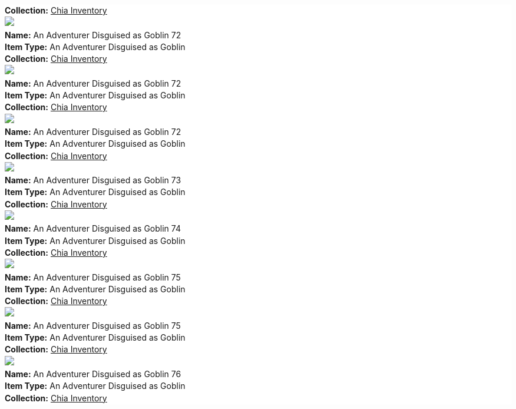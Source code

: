 <div><strong>Collection:</strong> <a href="https://www.spacescan.io/xch/nft/collection/col16fpva26fhdjp2echs3cr7c30gzl7qe67hu9grtsjcqldz354asjsyzp6wx">Chia Inventory</a></div>
</div>
<div class="item_thumbnail">
<img loading="lazy" src="https://dtbb5xayf4obz7he6pjtv3qolrb7urywfiklkigr24sbmc44.arweave.net/HMIe3BgvHBz85PPT-Ou4OXEP6R-xYqFLUg0dckFg_uc"><br/>
<div><strong>Name:</strong> An Adventurer Disguised as Goblin 72</div>
<div><strong>Item Type:</strong> An Adventurer Disguised as Goblin</div>
<div><strong>Collection:</strong> <a href="https://www.spacescan.io/xch/nft/collection/col16fpva26fhdjp2echs3cr7c30gzl7qe67hu9grtsjcqldz354asjsyzp6wx">Chia Inventory</a></div>
</div>
<div class="item_thumbnail">
<img loading="lazy" src="https://dtbb5xayf4obz7he6pjtv3qolrb7urywfiklkigr24sbmc44.arweave.net/HMIe3BgvHBz85PPT-Ou4OXEP6R-xYqFLUg0dckFg_uc"><br/>
<div><strong>Name:</strong> An Adventurer Disguised as Goblin 72</div>
<div><strong>Item Type:</strong> An Adventurer Disguised as Goblin</div>
<div><strong>Collection:</strong> <a href="https://www.spacescan.io/xch/nft/collection/col16fpva26fhdjp2echs3cr7c30gzl7qe67hu9grtsjcqldz354asjsyzp6wx">Chia Inventory</a></div>
</div>
<div class="item_thumbnail">
<img loading="lazy" src="https://dtbb5xayf4obz7he6pjtv3qolrb7urywfiklkigr24sbmc44.arweave.net/HMIe3BgvHBz85PPT-Ou4OXEP6R-xYqFLUg0dckFg_uc"><br/>
<div><strong>Name:</strong> An Adventurer Disguised as Goblin 72</div>
<div><strong>Item Type:</strong> An Adventurer Disguised as Goblin</div>
<div><strong>Collection:</strong> <a href="https://www.spacescan.io/xch/nft/collection/col16fpva26fhdjp2echs3cr7c30gzl7qe67hu9grtsjcqldz354asjsyzp6wx">Chia Inventory</a></div>
</div>
<div class="item_thumbnail">
<img loading="lazy" src="https://sorbgpkkrwihj3lwgnas2hjddzg2ymmflap32e3llh2xlgdkda.arweave.net/k6ITPUqNkHTt-djNBLR0jHk2sMYVYH70Ta1n1dZhqGA"><br/>
<div><strong>Name:</strong> An Adventurer Disguised as Goblin 73</div>
<div><strong>Item Type:</strong> An Adventurer Disguised as Goblin</div>
<div><strong>Collection:</strong> <a href="https://www.spacescan.io/xch/nft/collection/col16fpva26fhdjp2echs3cr7c30gzl7qe67hu9grtsjcqldz354asjsyzp6wx">Chia Inventory</a></div>
</div>
<div class="item_thumbnail">
<img loading="lazy" src="https://fx4j6svfmpxir37whl2s4cifvgqlqqukahhx3vtr2yoegko744.arweave.net/LfifSqVj7ojv9jr1LgkF-qaC4QooBz33WcdYcQynf50"><br/>
<div><strong>Name:</strong> An Adventurer Disguised as Goblin 74</div>
<div><strong>Item Type:</strong> An Adventurer Disguised as Goblin</div>
<div><strong>Collection:</strong> <a href="https://www.spacescan.io/xch/nft/collection/col16fpva26fhdjp2echs3cr7c30gzl7qe67hu9grtsjcqldz354asjsyzp6wx">Chia Inventory</a></div>
</div>
<div class="item_thumbnail">
<img loading="lazy" src="https://hsuctcomjchfyrebrxmv4r5nbahbz24lavxskj43vuelkw5h.arweave.net/PKgpicxIjlxE_gY3ZXketCA4c64sFb_yUnm60ItVunM"><br/>
<div><strong>Name:</strong> An Adventurer Disguised as Goblin 75</div>
<div><strong>Item Type:</strong> An Adventurer Disguised as Goblin</div>
<div><strong>Collection:</strong> <a href="https://www.spacescan.io/xch/nft/collection/col16fpva26fhdjp2echs3cr7c30gzl7qe67hu9grtsjcqldz354asjsyzp6wx">Chia Inventory</a></div>
</div>
<div class="item_thumbnail">
<img loading="lazy" src="https://hsuctcomjchfyrebrxmv4r5nbahbz24lavxskj43vuelkw5h.arweave.net/PKgpicxIjlxE_gY3ZXketCA4c64sFb_yUnm60ItVunM"><br/>
<div><strong>Name:</strong> An Adventurer Disguised as Goblin 75</div>
<div><strong>Item Type:</strong> An Adventurer Disguised as Goblin</div>
<div><strong>Collection:</strong> <a href="https://www.spacescan.io/xch/nft/collection/col16fpva26fhdjp2echs3cr7c30gzl7qe67hu9grtsjcqldz354asjsyzp6wx">Chia Inventory</a></div>
</div>
<div class="item_thumbnail">
<img loading="lazy" src="https://ycr2sphqicdhvq2q5awgkf52i52pl3s4hobsxlalivvjlsa2oawa.arweave.net/wKOpPPBAhnrDUOgsZRe6R3T17lw7gyusC0VqlcgacCw"><br/>
<div><strong>Name:</strong> An Adventurer Disguised as Goblin 76</div>
<div><strong>Item Type:</strong> An Adventurer Disguised as Goblin</div>
<div><strong>Collection:</strong> <a href="https://www.spacescan.io/xch/nft/collection/col16fpva26fhdjp2echs3cr7c30gzl7qe67hu9grtsjcqldz354asjsyzp6wx">Chia Inventory</a></div>
</div>